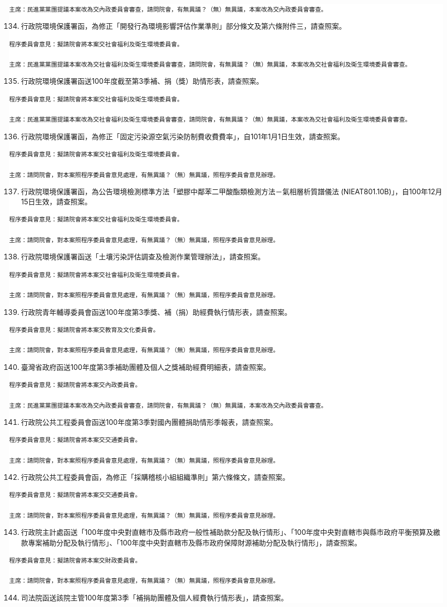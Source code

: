     主席：民進黨黨團提議本案改為交內政委員會審查，請問院會，有無異議？（無）無異議，本案改為交內政委員會審查。

134. 行政院環境保護署函，為修正「開發行為環境影響評估作業準則」部分條文及第六條附件三，請查照案。

    程序委員會意見：擬請院會將本案交社會福利及衛生環境委員會。

    主席：民進黨黨團提議本案改為交社會福利及衛生環境委員會審查，請問院會，有無異議？（無）無異議，本案改為交社會福利及衛生環境委員會審查。

135. 行政院環境保護署函送100年度截至第3季補、捐（獎）助情形表，請查照案。

    程序委員會意見：擬請院會將本案交社會福利及衛生環境委員會。

    主席：民進黨黨團提議本案改為交社會福利及衛生環境委員會審查，請問院會，有無異議？（無）無異議，本案改為交社會福利及衛生環境委員會審查。

136. 行政院環境保護署函，為修正「固定污染源空氣污染防制費收費費率」，自101年1月1日生效，請查照案。

    程序委員會意見：擬請院會將本案交社會福利及衛生環境委員會。

    主席：請問院會，對本案照程序委員會意見處理，有無異議？（無）無異議，照程序委員會意見辦理。

137. 行政院環境保護署函，為公告環境檢測標準方法「塑膠中鄰苯二甲酸酯類檢測方法－氣相層析質譜儀法 (NIEAT801.10B)」，自100年12月15日生效，請查照案。

    程序委員會意見：擬請院會將本案交社會福利及衛生環境委員會。

    主席：請問院會，對本案照程序委員會意見處理，有無異議？（無）無異議，照程序委員會意見辦理。

138. 行政院環境保護署函送「土壤污染評估調查及檢測作業管理辦法」，請查照案。

    程序委員會意見：擬請院會將本案交社會福利及衛生環境委員會。

    主席：請問院會，對本案照程序委員會意見處理，有無異議？（無）無異議，照程序委員會意見辦理。

139. 行政院青年輔導委員會函送100年度第3季獎、補（捐）助經費執行情形表，請查照案。

    程序委員會意見：擬請院會將本案交教育及文化委員會。

    主席：請問院會，對本案照程序委員會意見處理，有無異議？（無）無異議，照程序委員會意見辦理。

140. 臺灣省政府函送100年度第3季補助團體及個人之獎補助經費明細表，請查照案。

    程序委員會意見：擬請院會將本案交內政委員會。

    主席：民進黨黨團提議本案改為交內政委員會審查，請問院會，有無異議？（無）無異議，本案改為交內政委員會審查。

141. 行政院公共工程委員會函送100年度第3季對國內團體捐助情形季報表，請查照案。

    程序委員會意見：擬請院會將本案交交通委員會。

    主席：請問院會，對本案照程序委員會意見處理，有無異議？（無）無異議，照程序委員會意見辦理。

142. 行政院公共工程委員會函，為修正「採購稽核小組組織準則」第六條條文，請查照案。

    程序委員會意見：擬請院會將本案交交通委員會。

    主席：請問院會，對本案照程序委員會意見處理，有無異議？（無）無異議，照程序委員會意見辦理。

143. 行政院主計處函送「100年度中央對直轄市及縣市政府一般性補助款分配及執行情形」、「100年度中央對直轄市與縣市政府平衡預算及繳款專案補助分配及執行情形」、「100年度中央對直轄市及縣市政府保障財源補助分配及執行情形」，請查照案。

    程序委員會意見：擬請院會將本案交財政委員會。

    主席：請問院會，對本案照程序委員會意見處理，有無異議？（無）無異議，照程序委員會意見辦理。

144. 司法院函送該院主管100年度第3季「補捐助團體及個人經費執行情形表」，請查照案。
